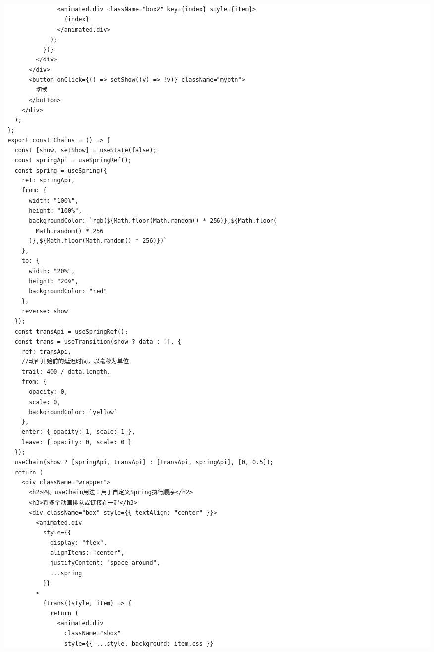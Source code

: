                    <animated.div className="box2" key={index} style={item}>
                     {index}
                   </animated.div>
                 );
               })}
             </div>
           </div>
           <button onClick={() => setShow((v) => !v)} className="mybtn">
             切换
           </button>
         </div>
       );
     };
     export const Chains = () => {
       const [show, setShow] = useState(false);
       const springApi = useSpringRef();
       const spring = useSpring({
         ref: springApi,
         from: {
           width: "100%",
           height: "100%",
           backgroundColor: `rgb(${Math.floor(Math.random() * 256)},${Math.floor(
             Math.random() * 256
           )},${Math.floor(Math.random() * 256)})`
         },
         to: {
           width: "20%",
           height: "20%",
           backgroundColor: "red"
         },
         reverse: show
       });
       const transApi = useSpringRef();
       const trans = useTransition(show ? data : [], {
         ref: transApi,
         //动画开始前的延迟时间，以毫秒为单位
         trail: 400 / data.length,
         from: {
           opacity: 0,
           scale: 0,
           backgroundColor: `yellow`
         },
         enter: { opacity: 1, scale: 1 },
         leave: { opacity: 0, scale: 0 }
       });
       useChain(show ? [springApi, transApi] : [transApi, springApi], [0, 0.5]);
       return (
         <div className="wrapper">
           <h2>四、useChain用法：用于自定义Spring执行顺序</h2>
           <h3>将多个动画排队或链接在一起</h3>
           <div className="box" style={{ textAlign: "center" }}>
             <animated.div
               style={{
                 display: "flex",
                 alignItems: "center",
                 justifyContent: "space-around",
                 ...spring
               }}
             >
               {trans((style, item) => {
                 return (
                   <animated.div
                     className="sbox"
                     style={{ ...style, background: item.css }}